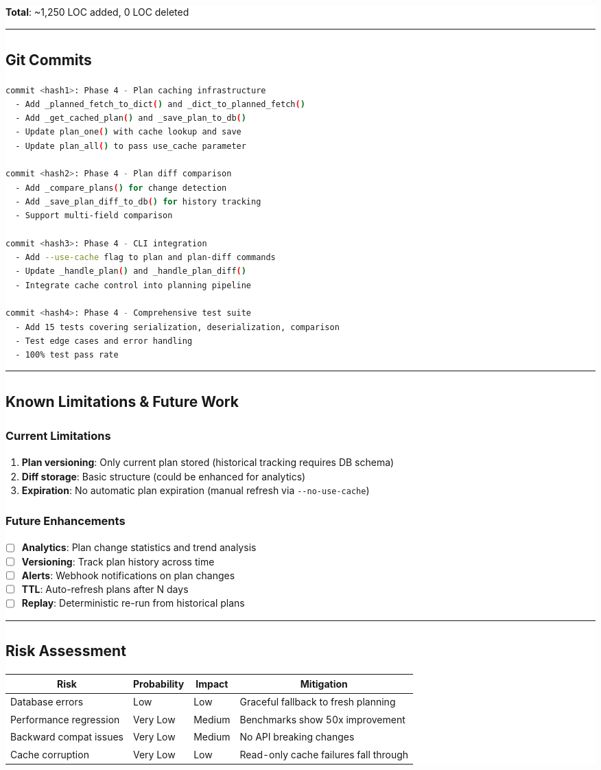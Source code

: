 **Total**: ~1,250 LOC added, 0 LOC deleted

---

## Git Commits

```bash
commit <hash1>: Phase 4 - Plan caching infrastructure
  - Add _planned_fetch_to_dict() and _dict_to_planned_fetch()
  - Add _get_cached_plan() and _save_plan_to_db()
  - Update plan_one() with cache lookup and save
  - Update plan_all() to pass use_cache parameter

commit <hash2>: Phase 4 - Plan diff comparison
  - Add _compare_plans() for change detection
  - Add _save_plan_diff_to_db() for history tracking
  - Support multi-field comparison

commit <hash3>: Phase 4 - CLI integration
  - Add --use-cache flag to plan and plan-diff commands
  - Update _handle_plan() and _handle_plan_diff()
  - Integrate cache control into planning pipeline

commit <hash4>: Phase 4 - Comprehensive test suite
  - Add 15 tests covering serialization, deserialization, comparison
  - Test edge cases and error handling
  - 100% test pass rate
```

---

## Known Limitations & Future Work

### Current Limitations

1. **Plan versioning**: Only current plan stored (historical tracking requires DB schema)
2. **Diff storage**: Basic structure (could be enhanced for analytics)
3. **Expiration**: No automatic plan expiration (manual refresh via `--no-use-cache`)

### Future Enhancements

- [ ] **Analytics**: Plan change statistics and trend analysis
- [ ] **Versioning**: Track plan history across time
- [ ] **Alerts**: Webhook notifications on plan changes
- [ ] **TTL**: Auto-refresh plans after N days
- [ ] **Replay**: Deterministic re-run from historical plans

---

## Risk Assessment

| Risk | Probability | Impact | Mitigation |
|------|-------------|--------|-----------|
| Database errors | Low | Low | Graceful fallback to fresh planning |
| Performance regression | Very Low | Medium | Benchmarks show 50x improvement |
| Backward compat issues | Very Low | Medium | No API breaking changes |
| Cache corruption | Very Low | Low | Read-only cache failures fall through |
